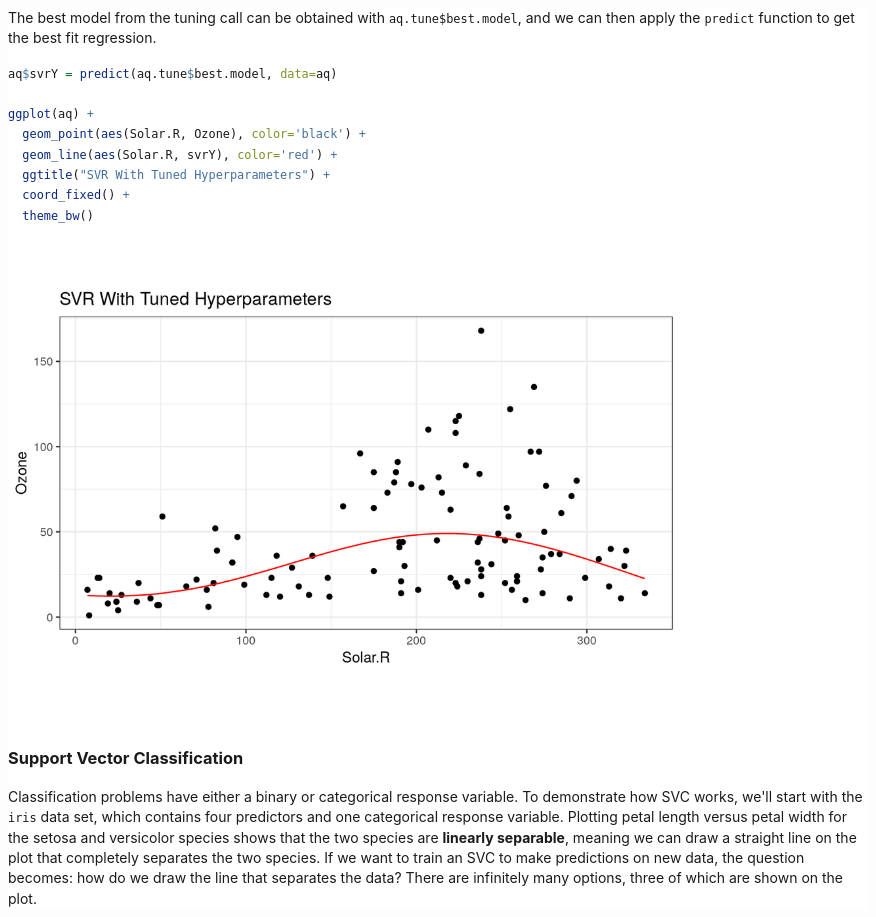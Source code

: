 The best model from the tuning call can be obtained with `aq.tune$best.model`, and we can then apply the `predict` function to get the best fit regression.


```r
aq$svrY = predict(aq.tune$best.model, data=aq)

ggplot(aq) +
  geom_point(aes(Solar.R, Ozone), color='black') +
  geom_line(aes(Solar.R, svrY), color='red') +
  ggtitle("SVR With Tuned Hyperparameters") +
  coord_fixed() +
  theme_bw()
```

<img src="09-Non_Parametric_Regression_files/figure-html/unnamed-chunk-25-1.png" width="672" />

### Support Vector Classification

Classification problems have either a binary or categorical response variable. To demonstrate how SVC works, we'll start with the `iris` data set, which contains four predictors and one categorical response variable. Plotting petal length versus petal width for the setosa and versicolor species shows that the two species are **linearly separable**, meaning we can draw a straight line on the plot that completely separates the two species. If we want to train an SVC to make predictions on new data, the question becomes: how do we draw the line that separates the data? There are infinitely many options, three of which are shown on the plot.
